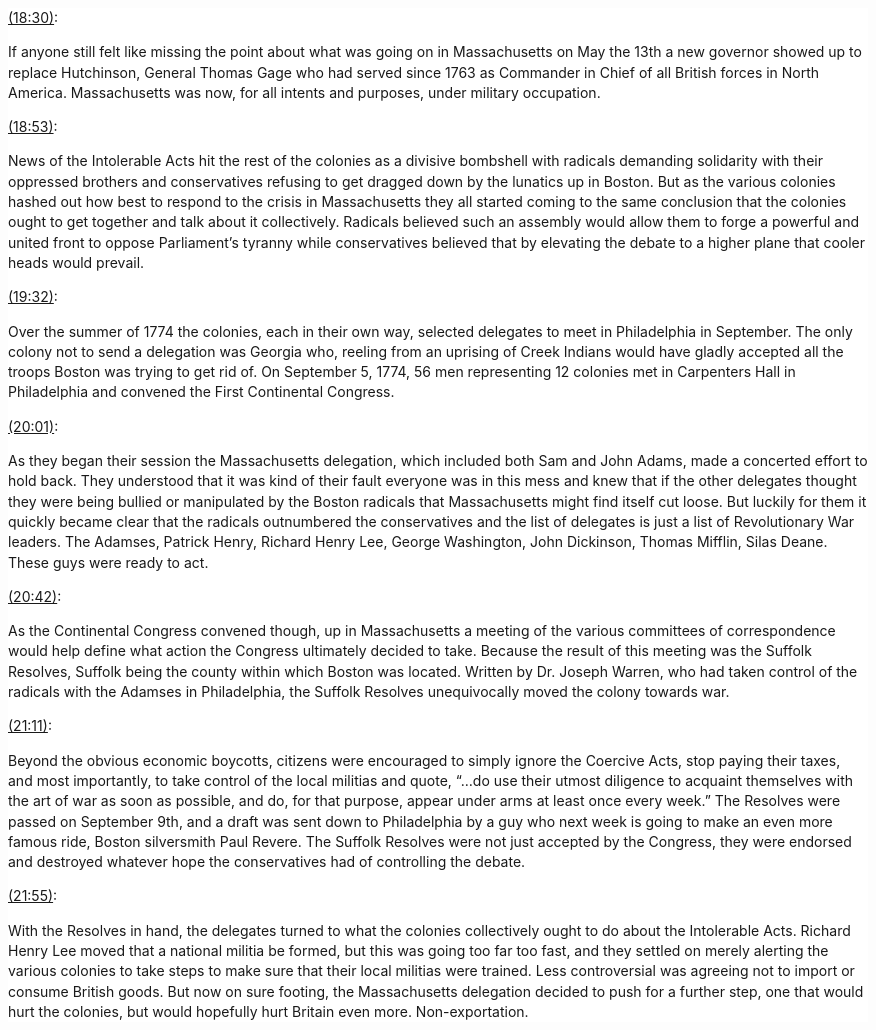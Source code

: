 [(18:30)](#!):

If anyone still felt like missing the point about what was going on in Massachusetts on May the 13th a new governor showed up to replace Hutchinson, General Thomas Gage who had served since 1763 as Commander in Chief of all British forces in North America. Massachusetts was now, for all intents and purposes, under military occupation.

[(18:53)](#!):

News of the Intolerable Acts hit the rest of the colonies as a divisive bombshell with radicals demanding solidarity with their oppressed brothers and conservatives refusing to get dragged down by the lunatics up in Boston. But as the various colonies hashed out how best to respond to the crisis in Massachusetts they all started coming to the same conclusion that the colonies ought to get together and talk about it collectively. Radicals believed such an assembly would allow them to forge a powerful and united front to oppose Parliament’s tyranny while conservatives believed that by elevating the debate to a higher plane that cooler heads would prevail.

[(19:32)](#!):

Over the summer of 1774 the colonies, each in their own way, selected delegates to meet in Philadelphia in September. The only colony not to send a delegation was Georgia who, reeling from an uprising of Creek Indians would have gladly accepted all the troops Boston was trying to get rid of. On September 5, 1774, 56 men representing 12 colonies met in Carpenters Hall in Philadelphia and convened the First Continental Congress.

[(20:01)](#!):

As they began their session the Massachusetts delegation, which included both Sam and John Adams, made a concerted effort to hold back. They understood that it was kind of their fault everyone was in this mess and knew that if the other delegates thought they were being bullied or manipulated by the Boston radicals that Massachusetts might find itself cut loose. But luckily for them it quickly became clear that the radicals outnumbered the conservatives and the list of delegates is just a list of Revolutionary War leaders. The Adamses, Patrick Henry, Richard Henry Lee, George Washington, John Dickinson, Thomas Mifflin, Silas Deane. These guys were ready to act.

[(20:42)](#!):

As the Continental Congress convened though, up in Massachusetts a meeting of the various committees of correspondence would help define what action the Congress ultimately decided to take. Because the result of this meeting was the Suffolk Resolves, Suffolk being the county within which Boston was located. Written by Dr. Joseph Warren, who had taken control of the radicals with the Adamses in Philadelphia, the Suffolk Resolves unequivocally moved the colony towards war.

[(21:11)](#!):

Beyond the obvious economic boycotts, citizens were encouraged to simply ignore the Coercive Acts, stop paying their taxes, and most importantly, to take control of the local militias and quote, “…do use their utmost diligence to acquaint themselves with the art of war as soon as possible, and do, for that purpose, appear under arms at least once every week.” The Resolves were passed on September 9th, and a draft was sent down to Philadelphia by a guy who next week is going to make an even more famous ride, Boston silversmith Paul Revere. The Suffolk Resolves were not just accepted by the Congress, they were endorsed and destroyed whatever hope the conservatives had of controlling the debate.

[(21:55)](#!):

With the Resolves in hand, the delegates turned to what the colonies collectively ought to do about the Intolerable Acts. Richard Henry Lee moved that a national militia be formed, but this was going too far too fast, and they settled on merely alerting the various colonies to take steps to make sure that their local militias were trained. Less controversial was agreeing not to import or consume British goods. But now on sure footing, the Massachusetts delegation decided to push for a further step, one that would hurt the colonies, but would hopefully hurt Britain even more. Non-exportation.

